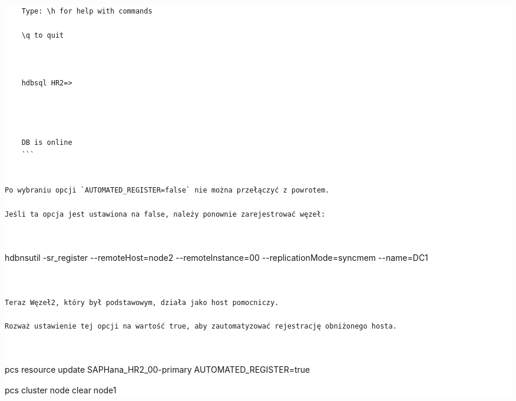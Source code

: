 ```
    Type: \h for help with commands
    
    \q to quit
    
    
    
    hdbsql HR2=>
    
    
    
    
    DB is online
    ```
  

Po wybraniu opcji `AUTOMATED_REGISTER=false` nie można przełączyć z powrotem.

Jeśli ta opcja jest ustawiona na false, należy ponownie zarejestrować węzeł:

  
```
hdbnsutil -sr_register --remoteHost=node2 --remoteInstance=00 --replicationMode=syncmem --name=DC1
```
  

Teraz Węzeł2, który był podstawowym, działa jako host pomocniczy.

Rozważ ustawienie tej opcji na wartość true, aby zautomatyzować rejestrację obniżonego hosta.

  
```
pcs resource update SAPHana_HR2_00-primary AUTOMATED_REGISTER=true

pcs cluster node clear node1
```
